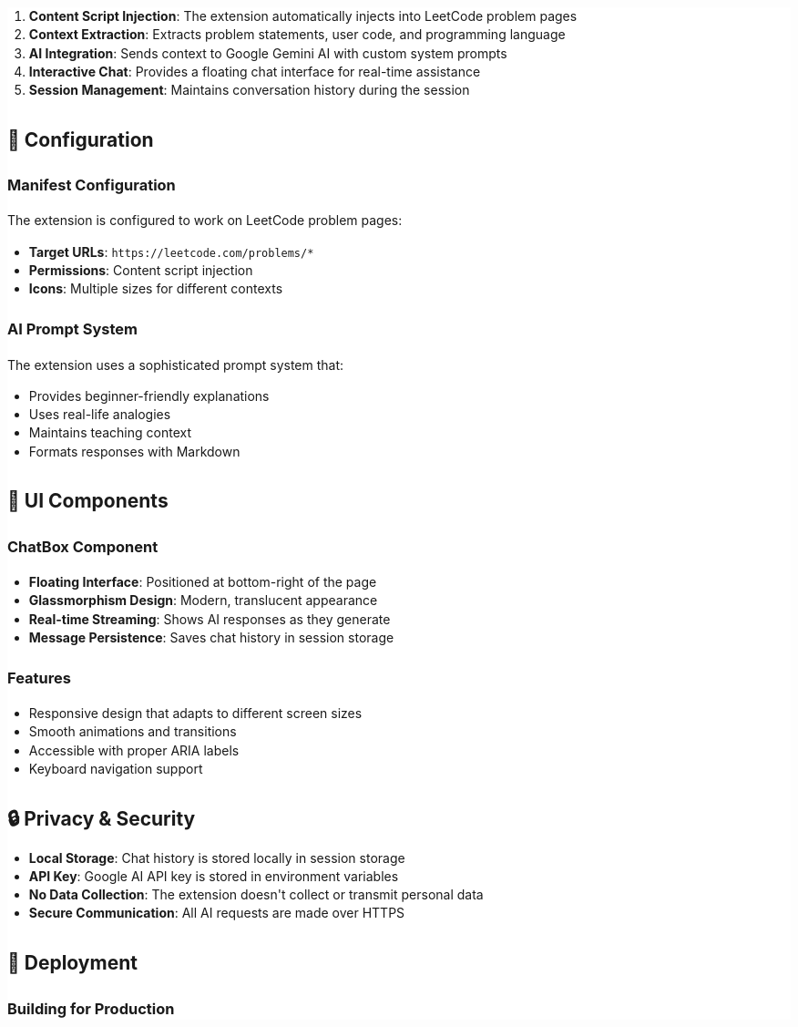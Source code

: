 1. **Content Script Injection**: The extension automatically injects into LeetCode problem pages
2. **Context Extraction**: Extracts problem statements, user code, and programming language
3. **AI Integration**: Sends context to Google Gemini AI with custom system prompts
4. **Interactive Chat**: Provides a floating chat interface for real-time assistance
5. **Session Management**: Maintains conversation history during the session

## 🔧 Configuration

### Manifest Configuration

The extension is configured to work on LeetCode problem pages:

- **Target URLs**: `https://leetcode.com/problems/*`
- **Permissions**: Content script injection
- **Icons**: Multiple sizes for different contexts

### AI Prompt System

The extension uses a sophisticated prompt system that:

- Provides beginner-friendly explanations
- Uses real-life analogies
- Maintains teaching context
- Formats responses with Markdown

## 🎨 UI Components

### ChatBox Component

- **Floating Interface**: Positioned at bottom-right of the page
- **Glassmorphism Design**: Modern, translucent appearance
- **Real-time Streaming**: Shows AI responses as they generate
- **Message Persistence**: Saves chat history in session storage

### Features

- Responsive design that adapts to different screen sizes
- Smooth animations and transitions
- Accessible with proper ARIA labels
- Keyboard navigation support

## 🔒 Privacy & Security

- **Local Storage**: Chat history is stored locally in session storage
- **API Key**: Google AI API key is stored in environment variables
- **No Data Collection**: The extension doesn't collect or transmit personal data
- **Secure Communication**: All AI requests are made over HTTPS

## 🚀 Deployment

### Building for Production

